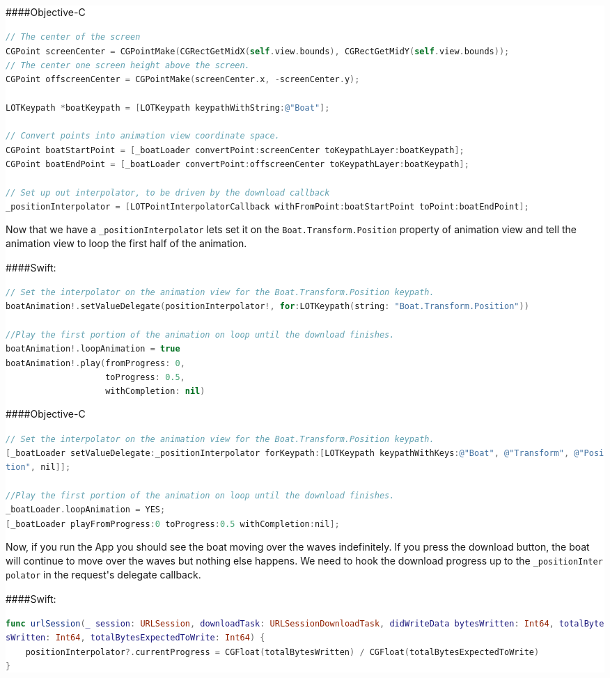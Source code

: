 ####Objective-C
```objective-c
// The center of the screen
CGPoint screenCenter = CGPointMake(CGRectGetMidX(self.view.bounds), CGRectGetMidY(self.view.bounds));
// The center one screen height above the screen.
CGPoint offscreenCenter = CGPointMake(screenCenter.x, -screenCenter.y);

LOTKeypath *boatKeypath = [LOTKeypath keypathWithString:@"Boat"];

// Convert points into animation view coordinate space.
CGPoint boatStartPoint = [_boatLoader convertPoint:screenCenter toKeypathLayer:boatKeypath];
CGPoint boatEndPoint = [_boatLoader convertPoint:offscreenCenter toKeypathLayer:boatKeypath];

// Set up out interpolator, to be driven by the download callback
_positionInterpolator = [LOTPointInterpolatorCallback withFromPoint:boatStartPoint toPoint:boatEndPoint];

```

Now that we have a `_positionInterpolator` lets set it on the `Boat.Transform.Position` property of animation view and tell the animation view to loop the first half of the animation.

####Swift:
```swift
// Set the interpolator on the animation view for the Boat.Transform.Position keypath.
boatAnimation!.setValueDelegate(positionInterpolator!, for:LOTKeypath(string: "Boat.Transform.Position"))

//Play the first portion of the animation on loop until the download finishes.
boatAnimation!.loopAnimation = true
boatAnimation!.play(fromProgress: 0,
                    toProgress: 0.5,
                    withCompletion: nil)
 ```

####Objective-C
```objective-c
// Set the interpolator on the animation view for the Boat.Transform.Position keypath.
[_boatLoader setValueDelegate:_positionInterpolator forKeypath:[LOTKeypath keypathWithKeys:@"Boat", @"Transform", @"Position", nil]];

//Play the first portion of the animation on loop until the download finishes.
_boatLoader.loopAnimation = YES;
[_boatLoader playFromProgress:0 toProgress:0.5 withCompletion:nil];
```

Now, if you run the App you should see the boat moving over the waves indefinitely. If you press the download button, the boat will continue to move over the waves but nothing else happens. We need to hook the download progress up to the `_positionInterpolator` in the request's delegate callback.

####Swift:
```swift
func urlSession(_ session: URLSession, downloadTask: URLSessionDownloadTask, didWriteData bytesWritten: Int64, totalBytesWritten: Int64, totalBytesExpectedToWrite: Int64) {
    positionInterpolator?.currentProgress = CGFloat(totalBytesWritten) / CGFloat(totalBytesExpectedToWrite)
}

 ```
